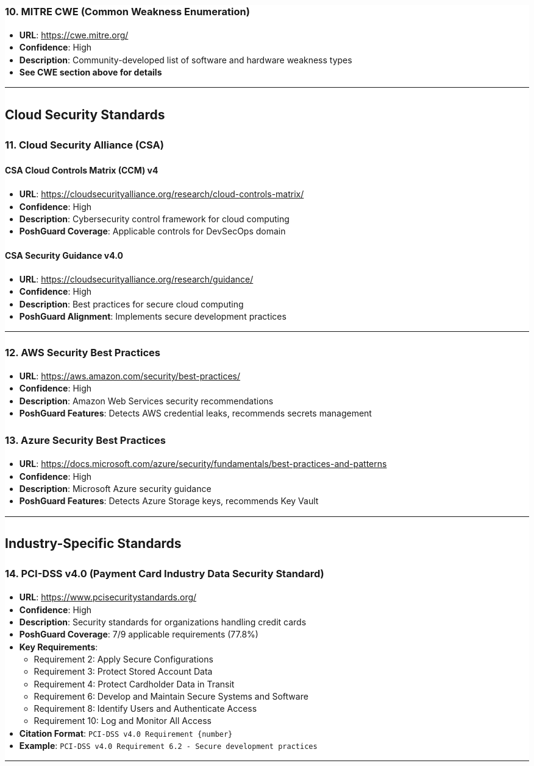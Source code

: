 ### 10. MITRE CWE (Common Weakness Enumeration)

- **URL**: https://cwe.mitre.org/
- **Confidence**: High
- **Description**: Community-developed list of software and hardware weakness types
- **See CWE section above for details**

---

## Cloud Security Standards

### 11. Cloud Security Alliance (CSA)

#### CSA Cloud Controls Matrix (CCM) v4
- **URL**: https://cloudsecurityalliance.org/research/cloud-controls-matrix/
- **Confidence**: High
- **Description**: Cybersecurity control framework for cloud computing
- **PoshGuard Coverage**: Applicable controls for DevSecOps domain

#### CSA Security Guidance v4.0
- **URL**: https://cloudsecurityalliance.org/research/guidance/
- **Confidence**: High
- **Description**: Best practices for secure cloud computing
- **PoshGuard Alignment**: Implements secure development practices

---

### 12. AWS Security Best Practices

- **URL**: https://aws.amazon.com/security/best-practices/
- **Confidence**: High
- **Description**: Amazon Web Services security recommendations
- **PoshGuard Features**: Detects AWS credential leaks, recommends secrets management

### 13. Azure Security Best Practices

- **URL**: https://docs.microsoft.com/azure/security/fundamentals/best-practices-and-patterns
- **Confidence**: High
- **Description**: Microsoft Azure security guidance
- **PoshGuard Features**: Detects Azure Storage keys, recommends Key Vault

---

## Industry-Specific Standards

### 14. PCI-DSS v4.0 (Payment Card Industry Data Security Standard)

- **URL**: https://www.pcisecuritystandards.org/
- **Confidence**: High
- **Description**: Security standards for organizations handling credit cards
- **PoshGuard Coverage**: 7/9 applicable requirements (77.8%)
- **Key Requirements**:
  - Requirement 2: Apply Secure Configurations
  - Requirement 3: Protect Stored Account Data
  - Requirement 4: Protect Cardholder Data in Transit
  - Requirement 6: Develop and Maintain Secure Systems and Software
  - Requirement 8: Identify Users and Authenticate Access
  - Requirement 10: Log and Monitor All Access
- **Citation Format**: `PCI-DSS v4.0 Requirement {number}`
- **Example**: `PCI-DSS v4.0 Requirement 6.2 - Secure development practices`

---